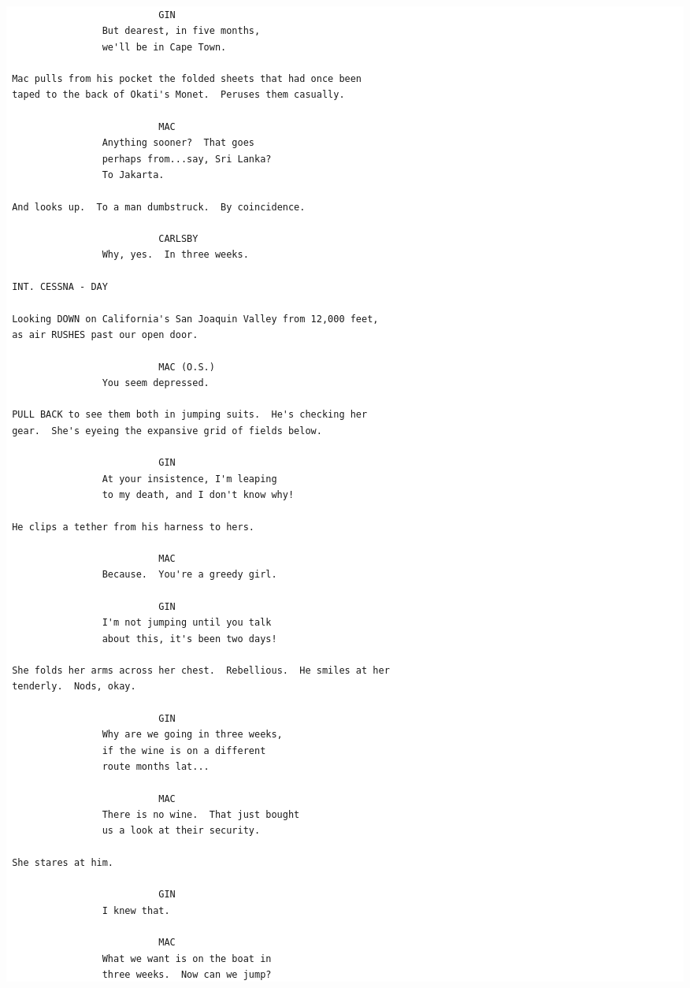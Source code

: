                                GIN
                     But dearest, in five months,
                     we'll be in Cape Town.

     Mac pulls from his pocket the folded sheets that had once been
     taped to the back of Okati's Monet.  Peruses them casually.

                               MAC
                     Anything sooner?  That goes
                     perhaps from...say, Sri Lanka?
                     To Jakarta.

     And looks up.  To a man dumbstruck.  By coincidence.

                               CARLSBY
                     Why, yes.  In three weeks.

     INT. CESSNA - DAY

     Looking DOWN on California's San Joaquin Valley from 12,000 feet,
     as air RUSHES past our open door.

                               MAC (O.S.)
                     You seem depressed.

     PULL BACK to see them both in jumping suits.  He's checking her
     gear.  She's eyeing the expansive grid of fields below.

                               GIN
                     At your insistence, I'm leaping
                     to my death, and I don't know why!

     He clips a tether from his harness to hers.

                               MAC
                     Because.  You're a greedy girl.

                               GIN
                     I'm not jumping until you talk
                     about this, it's been two days!

     She folds her arms across her chest.  Rebellious.  He smiles at her
     tenderly.  Nods, okay.

                               GIN
                     Why are we going in three weeks,
                     if the wine is on a different
                     route months lat...

                               MAC
                     There is no wine.  That just bought
                     us a look at their security.

     She stares at him.

                               GIN
                     I knew that.

                               MAC
                     What we want is on the boat in
                     three weeks.  Now can we jump?
